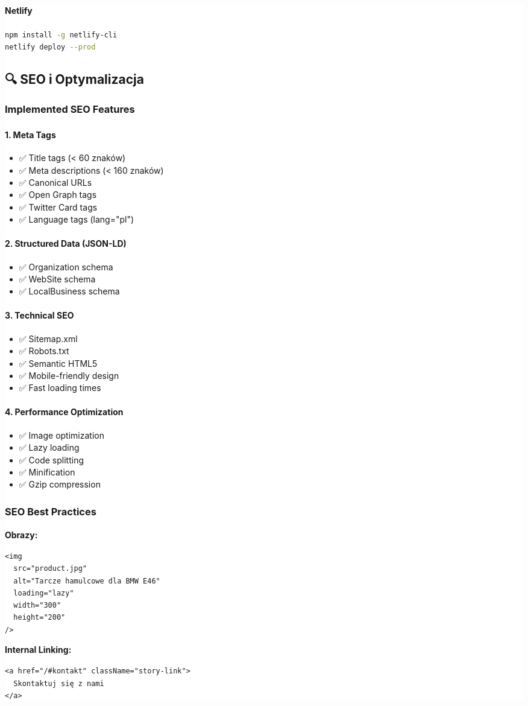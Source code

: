 #### Netlify

```bash
npm install -g netlify-cli
netlify deploy --prod
```

## 🔍 SEO i Optymalizacja

### Implemented SEO Features

#### 1. Meta Tags
- ✅ Title tags (< 60 znaków)
- ✅ Meta descriptions (< 160 znaków)
- ✅ Canonical URLs
- ✅ Open Graph tags
- ✅ Twitter Card tags
- ✅ Language tags (lang="pl")

#### 2. Structured Data (JSON-LD)
- ✅ Organization schema
- ✅ WebSite schema
- ✅ LocalBusiness schema

#### 3. Technical SEO
- ✅ Sitemap.xml
- ✅ Robots.txt
- ✅ Semantic HTML5
- ✅ Mobile-friendly design
- ✅ Fast loading times

#### 4. Performance Optimization
- ✅ Image optimization
- ✅ Lazy loading
- ✅ Code splitting
- ✅ Minification
- ✅ Gzip compression

### SEO Best Practices

**Obrazy:**
```tsx
<img 
  src="product.jpg" 
  alt="Tarcze hamulcowe dla BMW E46" 
  loading="lazy"
  width="300"
  height="200"
/>
```

**Internal Linking:**
```tsx
<a href="/#kontakt" className="story-link">
  Skontaktuj się z nami
</a>
```

